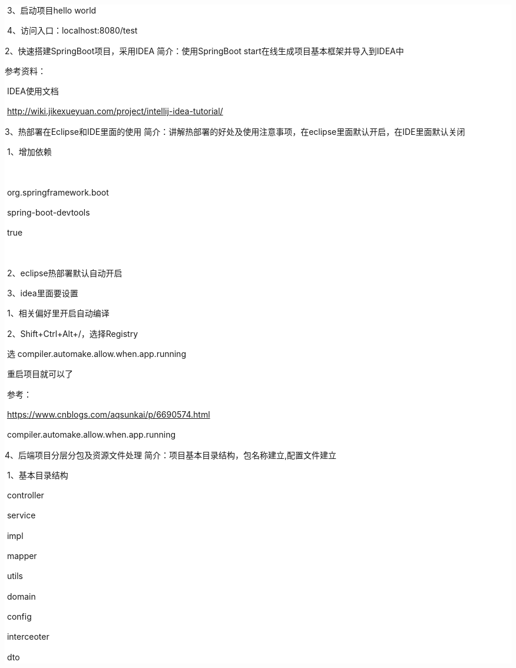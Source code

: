 ​	3、启动项目hello world

​	4、访问入口：localhost:8080/test

2、快速搭建SpringBoot项目，采用IDEA 简介：使用SpringBoot start在线生成项目基本框架并导入到IDEA中

参考资料：

​	IDEA使用文档

​	<http://wiki.jikexueyuan.com/project/intellij-idea-tutorial/>

3、热部署在Eclipse和IDE里面的使用 简介：讲解热部署的好处及使用注意事项，在eclipse里面默认开启，在IDE里面默认关闭

​	1、增加依赖

​	 <dependency>

​        <groupId>org.springframework.boot</groupId>

​        <artifactId>spring-boot-devtools</artifactId>

​        <optional>true</optional>

​    </dependency>

​    2、eclipse热部署默认自动开启

​    3、idea里面要设置

​    	1、相关偏好里开启自动编译

​    	2、Shift+Ctrl+Alt+/，选择Registry

​    		选 compiler.automake.allow.when.app.running

​    		重启项目就可以了

​	参考：

​		<https://www.cnblogs.com/aqsunkai/p/6690574.html>

​		compiler.automake.allow.when.app.running

4、后端项目分层分包及资源文件处理 简介：项目基本目录结构，包名称建立,配置文件建立

​	1、基本目录结构

​		controller

​		service

​			impl

​		mapper

​		utils

​		domain

​		config

​		interceoter

​		dto
